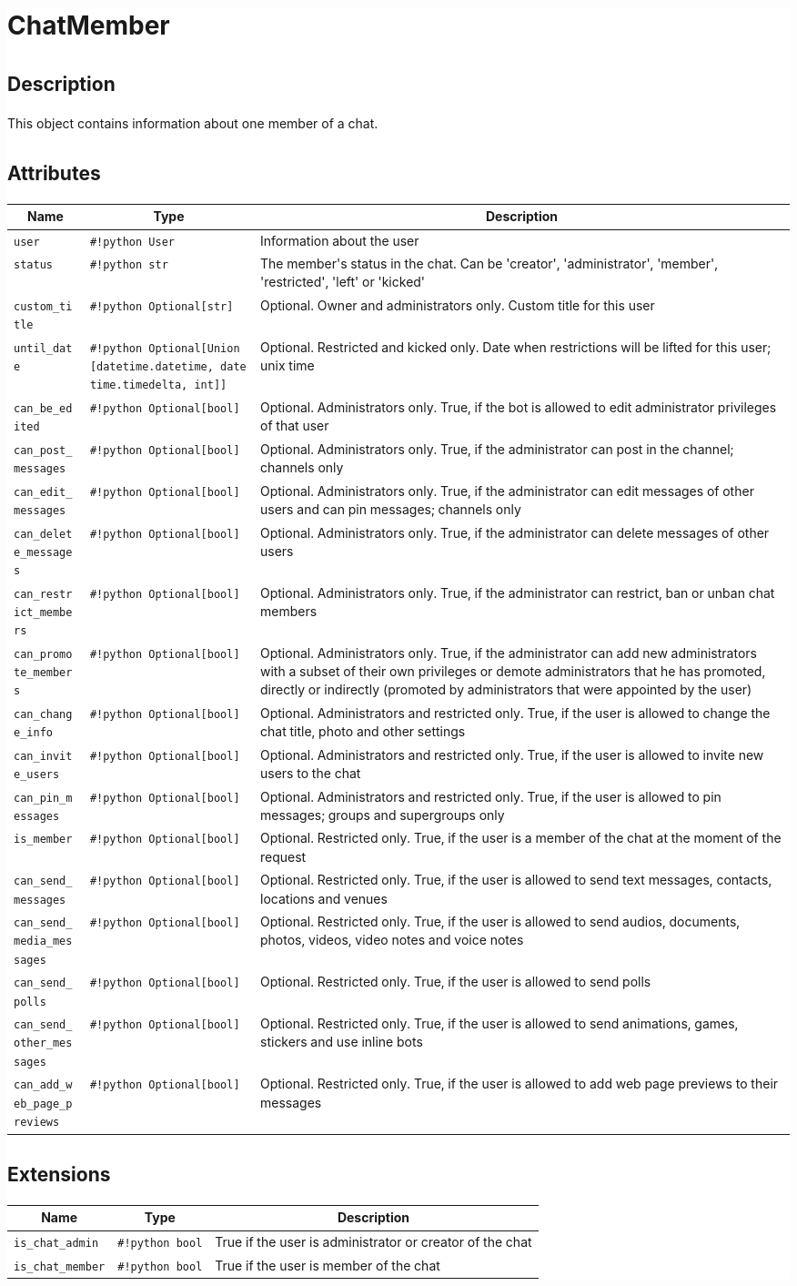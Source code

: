 # ChatMember

## Description

This object contains information about one member of a chat.


## Attributes

| Name | Type | Description |
| - | - | - |
| `user` | `#!python User` | Information about the user |
| `status` | `#!python str` | The member's status in the chat. Can be 'creator', 'administrator', 'member', 'restricted', 'left' or 'kicked' |
| `custom_title` | `#!python Optional[str]` | Optional. Owner and administrators only. Custom title for this user |
| `until_date` | `#!python Optional[Union[datetime.datetime, datetime.timedelta, int]]` | Optional. Restricted and kicked only. Date when restrictions will be lifted for this user; unix time |
| `can_be_edited` | `#!python Optional[bool]` | Optional. Administrators only. True, if the bot is allowed to edit administrator privileges of that user |
| `can_post_messages` | `#!python Optional[bool]` | Optional. Administrators only. True, if the administrator can post in the channel; channels only |
| `can_edit_messages` | `#!python Optional[bool]` | Optional. Administrators only. True, if the administrator can edit messages of other users and can pin messages; channels only |
| `can_delete_messages` | `#!python Optional[bool]` | Optional. Administrators only. True, if the administrator can delete messages of other users |
| `can_restrict_members` | `#!python Optional[bool]` | Optional. Administrators only. True, if the administrator can restrict, ban or unban chat members |
| `can_promote_members` | `#!python Optional[bool]` | Optional. Administrators only. True, if the administrator can add new administrators with a subset of their own privileges or demote administrators that he has promoted, directly or indirectly (promoted by administrators that were appointed by the user) |
| `can_change_info` | `#!python Optional[bool]` | Optional. Administrators and restricted only. True, if the user is allowed to change the chat title, photo and other settings |
| `can_invite_users` | `#!python Optional[bool]` | Optional. Administrators and restricted only. True, if the user is allowed to invite new users to the chat |
| `can_pin_messages` | `#!python Optional[bool]` | Optional. Administrators and restricted only. True, if the user is allowed to pin messages; groups and supergroups only |
| `is_member` | `#!python Optional[bool]` | Optional. Restricted only. True, if the user is a member of the chat at the moment of the request |
| `can_send_messages` | `#!python Optional[bool]` | Optional. Restricted only. True, if the user is allowed to send text messages, contacts, locations and venues |
| `can_send_media_messages` | `#!python Optional[bool]` | Optional. Restricted only. True, if the user is allowed to send audios, documents, photos, videos, video notes and voice notes |
| `can_send_polls` | `#!python Optional[bool]` | Optional. Restricted only. True, if the user is allowed to send polls |
| `can_send_other_messages` | `#!python Optional[bool]` | Optional. Restricted only. True, if the user is allowed to send animations, games, stickers and use inline bots |
| `can_add_web_page_previews` | `#!python Optional[bool]` | Optional. Restricted only. True, if the user is allowed to add web page previews to their messages |


## Extensions

| Name | Type | Description |
| - | - | - |
| `is_chat_admin` | `#!python bool` | True if the user is administrator or creator of the chat |
| `is_chat_member` | `#!python bool` | True if the user is member of the chat |
